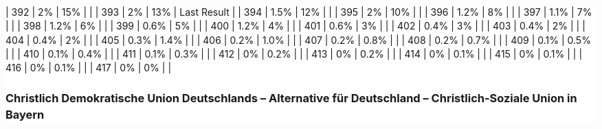 | 392 | 2% | 15% |  |
| 393 | 2% | 13% | Last Result |
| 394 | 1.5% | 12% |  |
| 395 | 2% | 10% |  |
| 396 | 1.2% | 8% |  |
| 397 | 1.1% | 7% |  |
| 398 | 1.2% | 6% |  |
| 399 | 0.6% | 5% |  |
| 400 | 1.2% | 4% |  |
| 401 | 0.6% | 3% |  |
| 402 | 0.4% | 3% |  |
| 403 | 0.4% | 2% |  |
| 404 | 0.4% | 2% |  |
| 405 | 0.3% | 1.4% |  |
| 406 | 0.2% | 1.0% |  |
| 407 | 0.2% | 0.8% |  |
| 408 | 0.2% | 0.7% |  |
| 409 | 0.1% | 0.5% |  |
| 410 | 0.1% | 0.4% |  |
| 411 | 0.1% | 0.3% |  |
| 412 | 0% | 0.2% |  |
| 413 | 0% | 0.2% |  |
| 414 | 0% | 0.1% |  |
| 415 | 0% | 0.1% |  |
| 416 | 0% | 0.1% |  |
| 417 | 0% | 0% |  |

### Christlich Demokratische Union Deutschlands – Alternative für Deutschland – Christlich-Soziale Union in Bayern
